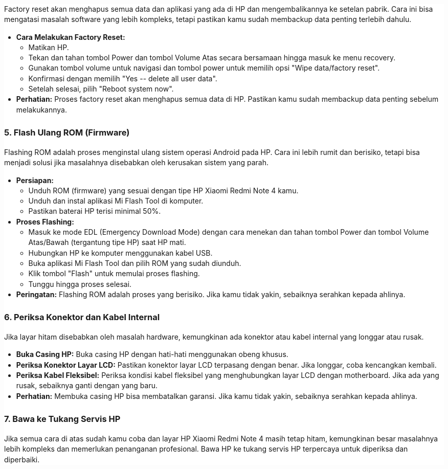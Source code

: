 Factory reset akan menghapus semua data dan aplikasi yang ada di HP dan mengembalikannya ke setelan pabrik. Cara ini bisa mengatasi masalah software yang lebih kompleks, tetapi pastikan kamu sudah membackup data penting terlebih dahulu.

- **Cara Melakukan Factory Reset:**
    - Matikan HP.
    - Tekan dan tahan tombol Power dan tombol Volume Atas secara bersamaan hingga masuk ke menu recovery.
    - Gunakan tombol volume untuk navigasi dan tombol power untuk memilih opsi "Wipe data/factory reset".
    - Konfirmasi dengan memilih "Yes -- delete all user data".
    - Setelah selesai, pilih "Reboot system now".
- **Perhatian:** Proses factory reset akan menghapus semua data di HP. Pastikan kamu sudah membackup data penting sebelum melakukannya.

### 5\. Flash Ulang ROM (Firmware)

Flashing ROM adalah proses menginstal ulang sistem operasi Android pada HP. Cara ini lebih rumit dan berisiko, tetapi bisa menjadi solusi jika masalahnya disebabkan oleh kerusakan sistem yang parah.

- **Persiapan:**
    - Unduh ROM (firmware) yang sesuai dengan tipe HP Xiaomi Redmi Note 4 kamu.
    - Unduh dan instal aplikasi Mi Flash Tool di komputer.
    - Pastikan baterai HP terisi minimal 50%.
- **Proses Flashing:**
    - Masuk ke mode EDL (Emergency Download Mode) dengan cara menekan dan tahan tombol Power dan tombol Volume Atas/Bawah (tergantung tipe HP) saat HP mati.
    - Hubungkan HP ke komputer menggunakan kabel USB.
    - Buka aplikasi Mi Flash Tool dan pilih ROM yang sudah diunduh.
    - Klik tombol "Flash" untuk memulai proses flashing.
    - Tunggu hingga proses selesai.
- **Peringatan:** Flashing ROM adalah proses yang berisiko. Jika kamu tidak yakin, sebaiknya serahkan kepada ahlinya.

### 6\. Periksa Konektor dan Kabel Internal

Jika layar hitam disebabkan oleh masalah hardware, kemungkinan ada konektor atau kabel internal yang longgar atau rusak.

- **Buka Casing HP:** Buka casing HP dengan hati-hati menggunakan obeng khusus.
- **Periksa Konektor Layar LCD:** Pastikan konektor layar LCD terpasang dengan benar. Jika longgar, coba kencangkan kembali.
- **Periksa Kabel Fleksibel:** Periksa kondisi kabel fleksibel yang menghubungkan layar LCD dengan motherboard. Jika ada yang rusak, sebaiknya ganti dengan yang baru.
- **Perhatian:** Membuka casing HP bisa membatalkan garansi. Jika kamu tidak yakin, sebaiknya serahkan kepada ahlinya.

### 7\. Bawa ke Tukang Servis HP

Jika semua cara di atas sudah kamu coba dan layar HP Xiaomi Redmi Note 4 masih tetap hitam, kemungkinan besar masalahnya lebih kompleks dan memerlukan penanganan profesional. Bawa HP ke tukang servis HP terpercaya untuk diperiksa dan diperbaiki.
